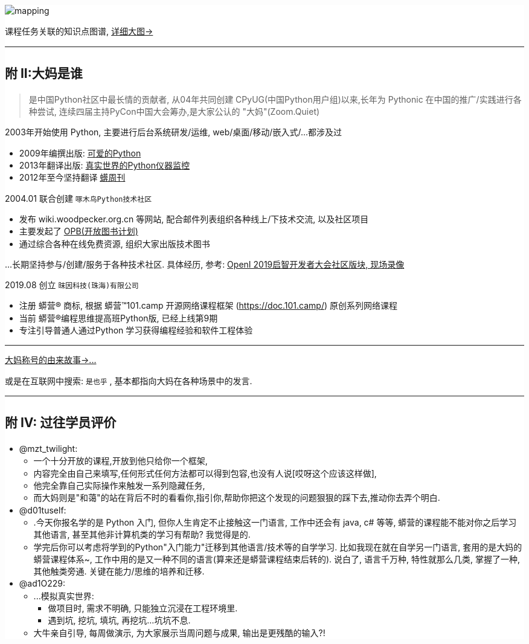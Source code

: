 
![mapping](http://ydlj.zoomquiet.top/ipic/2020-06-04-mapping-chapters.jpg)

课程任务关联的知识点图谱,
[详细大图->](https://io.101.camp/)


-------------
## 附 II:大妈是谁

> 是中国Python社区中最长情的贡献者, 从04年共同创建 CPyUG(中国Python用户组)以来,长年为 Pythonic 在中国的推广/实践进行各种尝试, 连续四届主持PyCon中国大会筹办,是大家公认的 "大妈"(Zoom.Quiet)

2003年开始使用 Python, 主要进行后台系统研发/运维, web/桌面/移动/嵌入式/...都涉及过

+ 2009年编撰出版: [可爱的Python](https://book.douban.com/subject/3884108/)
+ 2013年翻译出版: [真实世界的Python仪器监控](https://book.douban.com/subject/20773481/)
+ 2012年至今坚持翻译 [蠎周刊](http://weekly.pychina.org/archives.html)

2004.01 联合创建 `啄木鸟Python技术社区`

- 发布 wiki.woodpecker.org.cn 等网站, 配合邮件列表组织各种线上/下技术交流, 以及社区项目
- 主要发起了 [OPB(开放图书计划)](https://wiki.woodpecker.org.cn/moin/OBP)
- 通过综合各种在线免费资源, 组织大家出版技术图书

...长期坚持参与/创建/服务于各种技术社区.
具体经历, 参考: [OpenI 2019启智开发者大会社区版块, 现场录像](http://org.up.zoomquiet.top/v/191222openIO_101camp_480p.mp4)

2019.08         创立 `昩因科技(珠海)有限公司` 

- 注册 蟒营® 商标, 根据 蟒营™101.camp 开源网络课程框架 (https://doc.101.camp/) 原创系列网络课程
- 当前 蟒营®编程思维提高班Python版, 已经上线第9期
- 专注引导普通人通过Python 学习获得编程经验和软件工程体验


-------------
[大妈称号的由来故事->...](https://wiki.woodpecker.org.cn/moin/ZoomQuietAbt)

或是在互联网中搜索: `是也乎` , 基本都指向大妈在各种场景中的发言.



-------------
## 附 IV: 过往学员评价


- @mzt_twilight:
    + 一个十分开放的课程,开放到他只给你一个框架,
    + 内容完全由自己来填写,任何形式任何方法都可以得到包容,也没有人说[哎呀这个应该这样做],
    + 他完全靠自己实际操作来触发一系列隐藏任务,
    + 而大妈则是"和蔼"的站在背后不时的看看你,指引你,帮助你把这个发现的问题狠狠的踩下去,推动你去弄个明白.
- @d01tuself:
    + .今天你报名学的是 Python 入门, 但你人生肯定不止接触这一门语言, 工作中还会有 java, c# 等等, 蟒营的课程能不能对你之后学习其他语言, 甚至其他非计算机类的学习有帮助? 我觉得是的.
    + 学完后你可以考虑将学到的Python"入门能力"迁移到其他语言/技术等的自学学习. 比如我现在就在自学另一门语言, 套用的是大妈的蟒营课程体系~, 工作中用的是又一种不同的语言(算来还是蟒营课程结束后转的). 说白了, 语言千万种, 特性就那么几类, 掌握了一种, 其他触类旁通. 关键在能力/思维的培养和迁移.
- @ad1O229:
    + ...模拟真实世界: 
        * 做项目时, 需求不明确, 只能独立沉浸在工程环境里. 
        * 遇到坑, 挖坑, 填坑, 再挖坑...坑坑不息. 
    + 大牛亲自引导, 每周做演示, 为大家展示当周问题与成果, 输出是更残酷的输入?!
